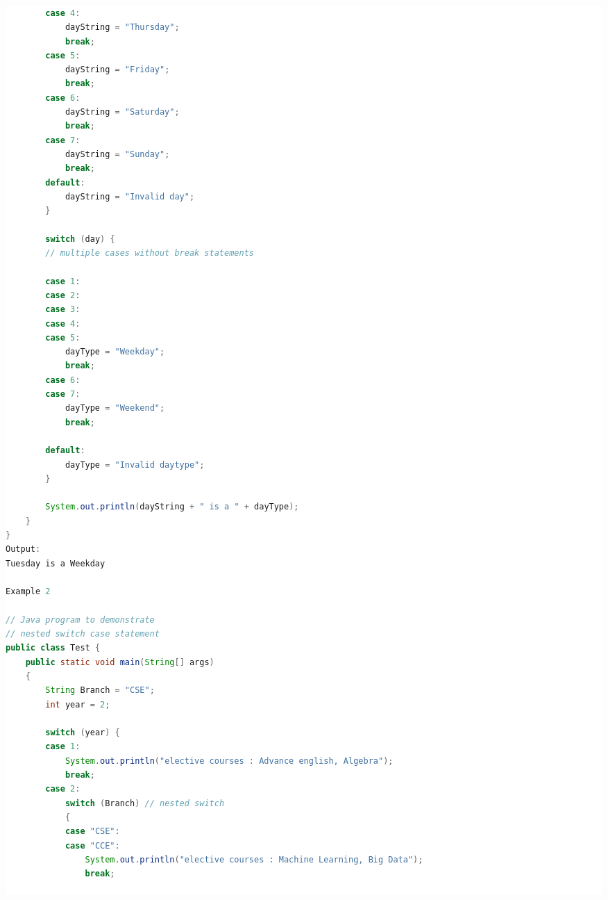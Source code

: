 ```java
        case 4: 
            dayString = "Thursday"; 
            break; 
        case 5: 
            dayString = "Friday"; 
            break; 
        case 6: 
            dayString = "Saturday"; 
            break; 
        case 7: 
            dayString = "Sunday"; 
            break; 
        default: 
            dayString = "Invalid day"; 
        } 
  
        switch (day) { 
        // multiple cases without break statements 
  
        case 1: 
        case 2: 
        case 3: 
        case 4: 
        case 5: 
            dayType = "Weekday"; 
            break; 
        case 6: 
        case 7: 
            dayType = "Weekend"; 
            break; 
  
        default: 
            dayType = "Invalid daytype"; 
        } 
  
        System.out.println(dayString + " is a " + dayType); 
    } 
} 
Output:
Tuesday is a Weekday
  
Example 2
  
// Java program to demonstrate 
// nested switch case statement 
public class Test { 
    public static void main(String[] args) 
    { 
        String Branch = "CSE"; 
        int year = 2; 
  
        switch (year) { 
        case 1: 
            System.out.println("elective courses : Advance english, Algebra"); 
            break; 
        case 2: 
            switch (Branch) // nested switch 
            { 
            case "CSE": 
            case "CCE": 
                System.out.println("elective courses : Machine Learning, Big Data"); 
                break; 
  
```